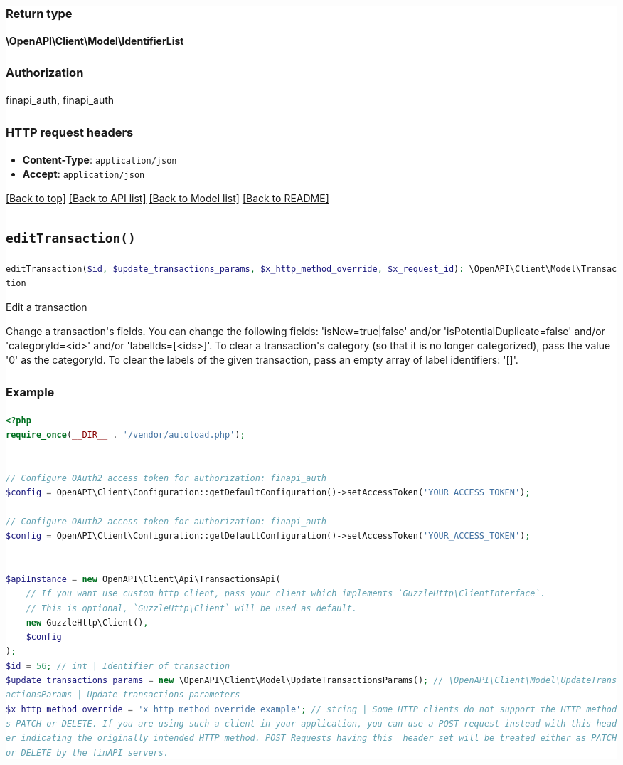 ### Return type

[**\OpenAPI\Client\Model\IdentifierList**](../Model/IdentifierList.md)

### Authorization

[finapi_auth](../../README.md#finapi_auth), [finapi_auth](../../README.md#finapi_auth)

### HTTP request headers

- **Content-Type**: `application/json`
- **Accept**: `application/json`

[[Back to top]](#) [[Back to API list]](../../README.md#endpoints)
[[Back to Model list]](../../README.md#models)
[[Back to README]](../../README.md)

## `editTransaction()`

```php
editTransaction($id, $update_transactions_params, $x_http_method_override, $x_request_id): \OpenAPI\Client\Model\Transaction
```

Edit a transaction

Change a transaction's fields. You can change the following fields: 'isNew=true|false' and/or 'isPotentialDuplicate=false' and/or 'categoryId=&lt;id&gt;' and/or 'labelIds=[&lt;ids&gt;]'. To clear a transaction's category (so that it is no longer categorized), pass the value '0' as the categoryId. To clear the labels of the given transaction, pass an empty array of label identifiers: '[]'.

### Example

```php
<?php
require_once(__DIR__ . '/vendor/autoload.php');


// Configure OAuth2 access token for authorization: finapi_auth
$config = OpenAPI\Client\Configuration::getDefaultConfiguration()->setAccessToken('YOUR_ACCESS_TOKEN');

// Configure OAuth2 access token for authorization: finapi_auth
$config = OpenAPI\Client\Configuration::getDefaultConfiguration()->setAccessToken('YOUR_ACCESS_TOKEN');


$apiInstance = new OpenAPI\Client\Api\TransactionsApi(
    // If you want use custom http client, pass your client which implements `GuzzleHttp\ClientInterface`.
    // This is optional, `GuzzleHttp\Client` will be used as default.
    new GuzzleHttp\Client(),
    $config
);
$id = 56; // int | Identifier of transaction
$update_transactions_params = new \OpenAPI\Client\Model\UpdateTransactionsParams(); // \OpenAPI\Client\Model\UpdateTransactionsParams | Update transactions parameters
$x_http_method_override = 'x_http_method_override_example'; // string | Some HTTP clients do not support the HTTP methods PATCH or DELETE. If you are using such a client in your application, you can use a POST request instead with this header indicating the originally intended HTTP method. POST Requests having this  header set will be treated either as PATCH or DELETE by the finAPI servers.
```
